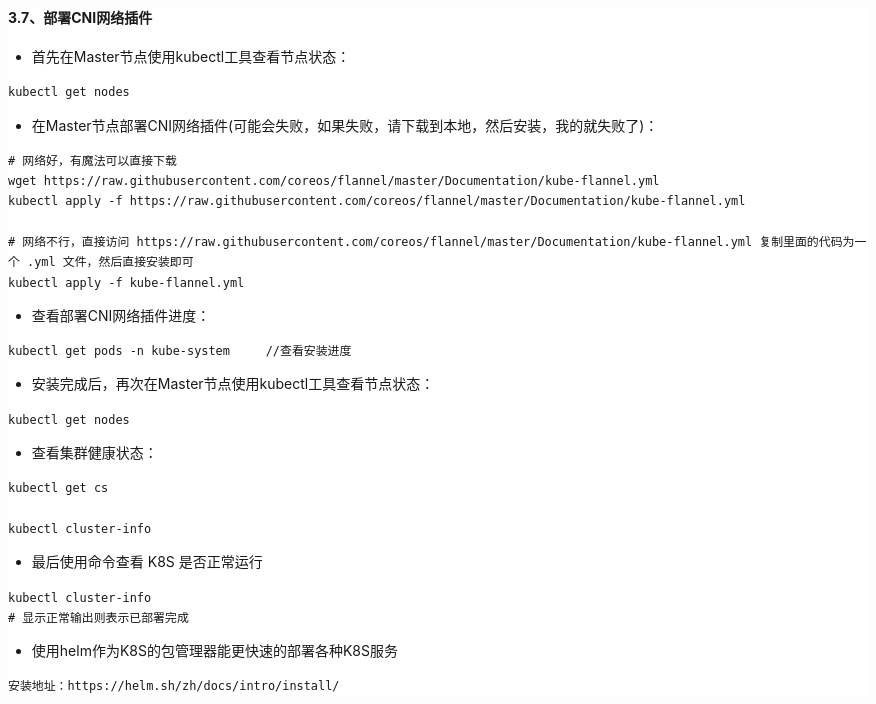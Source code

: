 #### 3.7、部署CNI网络插件
- 首先在Master节点使用kubectl工具查看节点状态：

```shell
kubectl get nodes
```

- 在Master节点部署CNI网络插件(可能会失败，如果失败，请下载到本地，然后安装，我的就失败了)：

```shell
# 网络好，有魔法可以直接下载
wget https://raw.githubusercontent.com/coreos/flannel/master/Documentation/kube-flannel.yml
kubectl apply -f https://raw.githubusercontent.com/coreos/flannel/master/Documentation/kube-flannel.yml

# 网络不行，直接访问 https://raw.githubusercontent.com/coreos/flannel/master/Documentation/kube-flannel.yml 复制里面的代码为一个 .yml 文件，然后直接安装即可
kubectl apply -f kube-flannel.yml
```

- 查看部署CNI网络插件进度：

```shell
kubectl get pods -n kube-system		//查看安装进度
```

- 安装完成后，再次在Master节点使用kubectl工具查看节点状态：

```shell
kubectl get nodes
```

- 查看集群健康状态：

```shell
kubectl get cs

kubectl cluster-info
```

- 最后使用命令查看 K8S 是否正常运行

```shell
kubectl cluster-info
# 显示正常输出则表示已部署完成
```
- 使用helm作为K8S的包管理器能更快速的部署各种K8S服务

```shell
安装地址：https://helm.sh/zh/docs/intro/install/
```

